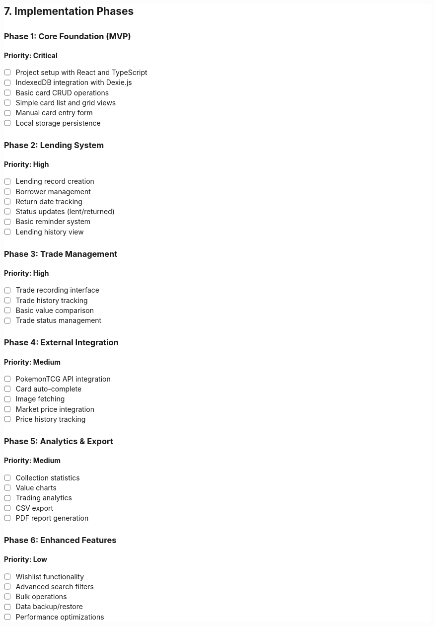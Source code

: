 ## 7. Implementation Phases

### Phase 1: Core Foundation (MVP)
**Priority: Critical**
- [ ] Project setup with React and TypeScript
- [ ] IndexedDB integration with Dexie.js
- [ ] Basic card CRUD operations
- [ ] Simple card list and grid views
- [ ] Manual card entry form
- [ ] Local storage persistence

### Phase 2: Lending System
**Priority: High**
- [ ] Lending record creation
- [ ] Borrower management
- [ ] Return date tracking
- [ ] Status updates (lent/returned)
- [ ] Basic reminder system
- [ ] Lending history view

### Phase 3: Trade Management
**Priority: High**
- [ ] Trade recording interface
- [ ] Trade history tracking
- [ ] Basic value comparison
- [ ] Trade status management

### Phase 4: External Integration
**Priority: Medium**
- [ ] PokemonTCG API integration
- [ ] Card auto-complete
- [ ] Image fetching
- [ ] Market price integration
- [ ] Price history tracking

### Phase 5: Analytics & Export
**Priority: Medium**
- [ ] Collection statistics
- [ ] Value charts
- [ ] Trading analytics
- [ ] CSV export
- [ ] PDF report generation

### Phase 6: Enhanced Features
**Priority: Low**
- [ ] Wishlist functionality
- [ ] Advanced search filters
- [ ] Bulk operations
- [ ] Data backup/restore
- [ ] Performance optimizations
